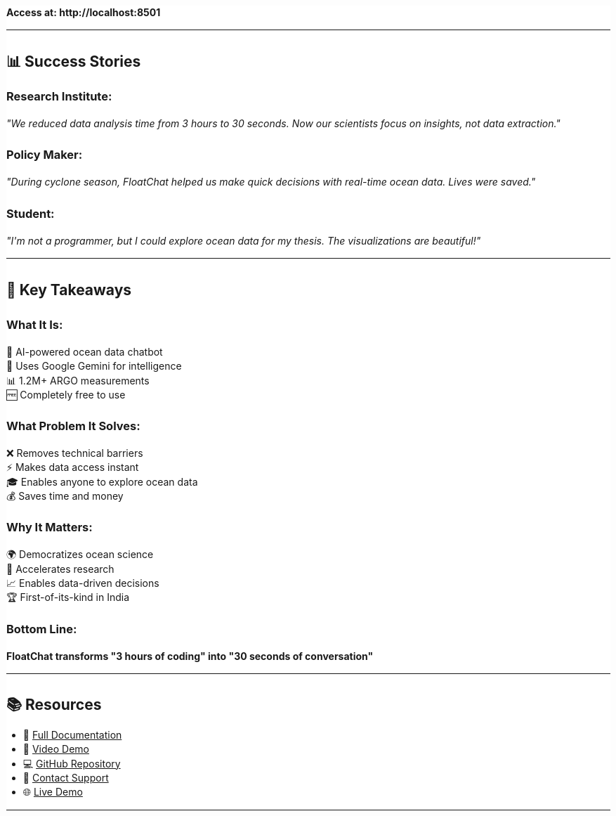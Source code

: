 **Access at: http://localhost:8501**

---

## 📊 Success Stories

### **Research Institute:**
*"We reduced data analysis time from 3 hours to 30 seconds. Now our scientists focus on insights, not data extraction."*

### **Policy Maker:**
*"During cyclone season, FloatChat helped us make quick decisions with real-time ocean data. Lives were saved."*

### **Student:**
*"I'm not a programmer, but I could explore ocean data for my thesis. The visualizations are beautiful!"*

---

## 🎯 Key Takeaways

### **What It Is:**
🌊 AI-powered ocean data chatbot  
🤖 Uses Google Gemini for intelligence  
📊 1.2M+ ARGO measurements  
🆓 Completely free to use  

### **What Problem It Solves:**
❌ Removes technical barriers  
⚡ Makes data access instant  
🎓 Enables anyone to explore ocean data  
💰 Saves time and money  

### **Why It Matters:**
🌍 Democratizes ocean science  
🚀 Accelerates research  
📈 Enables data-driven decisions  
🏆 First-of-its-kind in India  

### **Bottom Line:**
**FloatChat transforms "3 hours of coding" into "30 seconds of conversation"**

---

## 📚 Resources

- 📖 [Full Documentation](README.md)
- 🎥 [Video Demo](https://youtube.com/floatchat)
- 💻 [GitHub Repository](https://github.com/Abuzaid-01/floatchat)
- 📧 [Contact Support](mailto:support@floatchat.io)
- 🌐 [Live Demo](https://floatchat.streamlit.app)

---